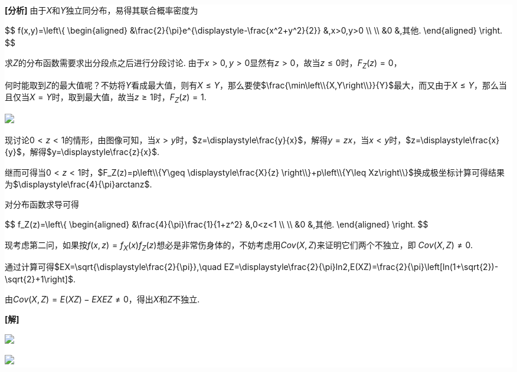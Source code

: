 
**[分析]** 由于$X$和$Y$独立同分布，易得其联合概率密度为 

$$
f(x,y)=\left\\{
\begin{aligned}
&\frac{2}{\pi}e^{\displaystyle-\frac{x^2+y^2}{2}} &,x>0,y>0 \\\\
\\\\
&0  &,其他.
\end{aligned}
\right.
$$ 

求$Z$的分布函数需要求出分段点之后进行分段讨论. 由于$x>0,y>0$显然有$z> 0$，故当$z\leq 0$时，$F_Z(z)=0$，

何时能取到$Z$的最大值呢？不妨将$Y$看成最大值，则有$X\leq Y$，那么要使$\frac{\min\left\\{X,Y\right\\}}{Y}$最大，而又由于$X\leq Y$，那么当且仅当$X=Y$时，取到最大值，故当$z\geq 1$时，$F_Z(z)=1$. 

<img style="width:300px" src="https://pic.imgdb.cn/item/663f2fe80ea9cb1403e3d4b7.png"/>

现讨论$0<z<1$的情形，由图像可知，当$x>y$时，$z=\displaystyle\frac{y}{x}$，解得$y=zx$，当$x<y$时，$z=\displaystyle\frac{x}{y}$，解得$y=\displaystyle\frac{z}{x}$.  

继而可得当$0<z<1$时，$F_Z(z)=p\left\\{Y\geq \displaystyle\frac{X}{z} \right\\}+p\left\\{Y\leq Xz\right\\}$换成极坐标计算可得结果为$\displaystyle\frac{4}{\pi}arctanz$. 

对分布函数求导可得

$$
f_Z(z)=\left\\{
\begin{aligned}
&\frac{4}{\pi}\frac{1}{1+z^2} &,0<z<1 \\\\
\\\\
&0  &,其他.
\end{aligned}
\right.
$$ 

现考虑第二问，如果按$f(x,z)=f_X(x)f_Z(z)$想必是非常伤身体的，不妨考虑用$Cov(X,Z)$来证明它们两个不独立，即 
$Cov(X,Z)\neq 0$. 

通过计算可得$EX=\sqrt{\displaystyle\frac{2}{\pi}},\quad EZ=\displaystyle\frac{2}{\pi}ln2,E(XZ)=\frac{2}{\pi}\left[ln(1+\sqrt{2})-\sqrt{2}+1\right]$. 

由$Cov(X,Z)=E(XZ)-EXEZ \neq 0$，得出$X$和$Z$不独立. 

**[解]**  

![](https://pic.imgdb.cn/item/663f389b0ea9cb1403f4c41c.jpg) 

![](https://pic.imgdb.cn/item/663f38b80ea9cb1403f4f9fe.jpg)